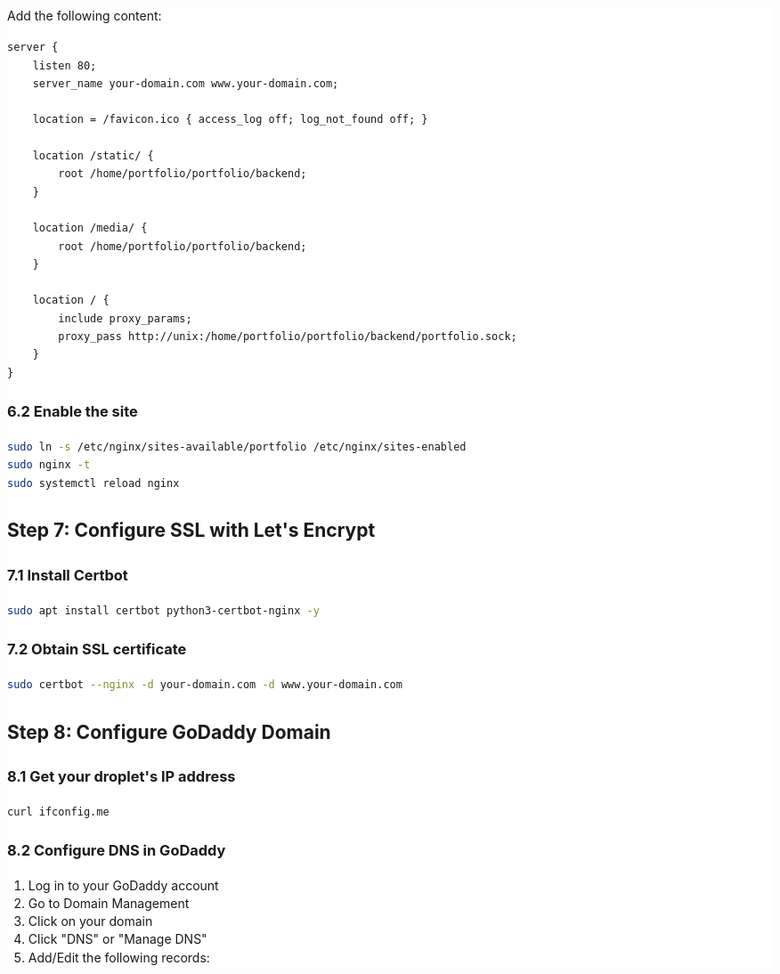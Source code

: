 Add the following content:
```nginx
server {
    listen 80;
    server_name your-domain.com www.your-domain.com;

    location = /favicon.ico { access_log off; log_not_found off; }
    
    location /static/ {
        root /home/portfolio/portfolio/backend;
    }

    location /media/ {
        root /home/portfolio/portfolio/backend;
    }

    location / {
        include proxy_params;
        proxy_pass http://unix:/home/portfolio/portfolio/backend/portfolio.sock;
    }
}
```

### 6.2 Enable the site
```bash
sudo ln -s /etc/nginx/sites-available/portfolio /etc/nginx/sites-enabled
sudo nginx -t
sudo systemctl reload nginx
```

## Step 7: Configure SSL with Let's Encrypt

### 7.1 Install Certbot
```bash
sudo apt install certbot python3-certbot-nginx -y
```

### 7.2 Obtain SSL certificate
```bash
sudo certbot --nginx -d your-domain.com -d www.your-domain.com
```

## Step 8: Configure GoDaddy Domain

### 8.1 Get your droplet's IP address
```bash
curl ifconfig.me
```

### 8.2 Configure DNS in GoDaddy
1. Log in to your GoDaddy account
2. Go to Domain Management
3. Click on your domain
4. Click "DNS" or "Manage DNS"
5. Add/Edit the following records:
